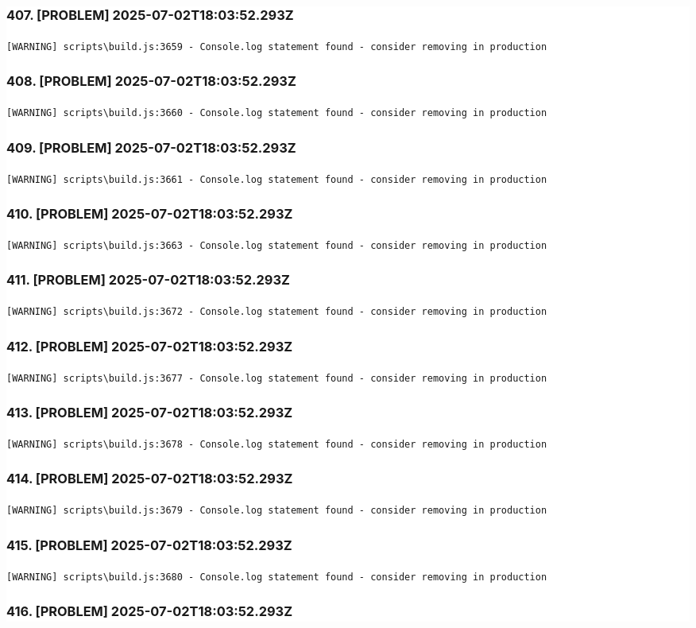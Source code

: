 ### 407. [PROBLEM] 2025-07-02T18:03:52.293Z

```
[WARNING] scripts\build.js:3659 - Console.log statement found - consider removing in production
```

### 408. [PROBLEM] 2025-07-02T18:03:52.293Z

```
[WARNING] scripts\build.js:3660 - Console.log statement found - consider removing in production
```

### 409. [PROBLEM] 2025-07-02T18:03:52.293Z

```
[WARNING] scripts\build.js:3661 - Console.log statement found - consider removing in production
```

### 410. [PROBLEM] 2025-07-02T18:03:52.293Z

```
[WARNING] scripts\build.js:3663 - Console.log statement found - consider removing in production
```

### 411. [PROBLEM] 2025-07-02T18:03:52.293Z

```
[WARNING] scripts\build.js:3672 - Console.log statement found - consider removing in production
```

### 412. [PROBLEM] 2025-07-02T18:03:52.293Z

```
[WARNING] scripts\build.js:3677 - Console.log statement found - consider removing in production
```

### 413. [PROBLEM] 2025-07-02T18:03:52.293Z

```
[WARNING] scripts\build.js:3678 - Console.log statement found - consider removing in production
```

### 414. [PROBLEM] 2025-07-02T18:03:52.293Z

```
[WARNING] scripts\build.js:3679 - Console.log statement found - consider removing in production
```

### 415. [PROBLEM] 2025-07-02T18:03:52.293Z

```
[WARNING] scripts\build.js:3680 - Console.log statement found - consider removing in production
```

### 416. [PROBLEM] 2025-07-02T18:03:52.293Z
